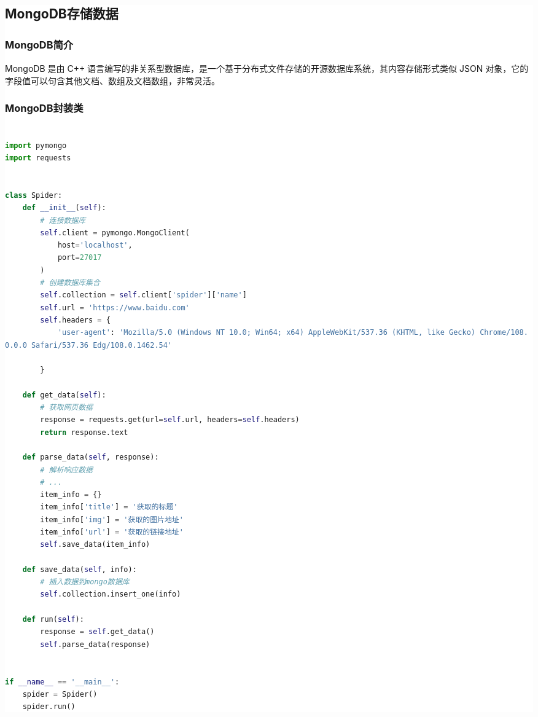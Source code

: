 ## **MongoDB存储数据**

### **MongoDB简介**

MongoDB 是由 C++ 语言编写的非关系型数据库，是一个基于分布式文件存储的开源数据库系统，其内容存储形式类似 JSON 对象，它的字段值可以句含其他文档、数组及文档数组，非常灵活。

### **MongoDB封装类**

```python

import pymongo
import requests


class Spider:
    def __init__(self):
        # 连接数据库
        self.client = pymongo.MongoClient(
            host='localhost',
            port=27017
        )
        # 创建数据库集合
        self.collection = self.client['spider']['name']
        self.url = 'https://www.baidu.com'
        self.headers = {
            'user-agent': 'Mozilla/5.0 (Windows NT 10.0; Win64; x64) AppleWebKit/537.36 (KHTML, like Gecko) Chrome/108.0.0.0 Safari/537.36 Edg/108.0.1462.54'

        }

    def get_data(self):
        # 获取网页数据
        response = requests.get(url=self.url, headers=self.headers)
        return response.text

    def parse_data(self, response):
        # 解析响应数据
        # ...
        item_info = {}
        item_info['title'] = '获取的标题'
        item_info['img'] = '获取的图片地址'
        item_info['url'] = '获取的链接地址'
        self.save_data(item_info)

    def save_data(self, info):
        # 插入数据到mongo数据库
        self.collection.insert_one(info)

    def run(self):
        response = self.get_data()
        self.parse_data(response)


if __name__ == '__main__':
    spider = Spider()
    spider.run()
```
